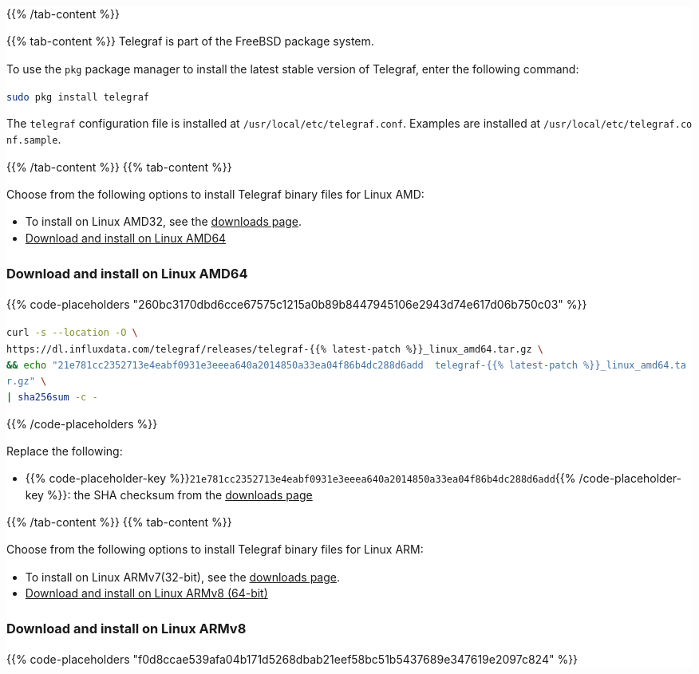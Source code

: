 {{% /tab-content %}}

{{% tab-content %}}
Telegraf is part of the FreeBSD package system.

To use the `pkg` package manager to install the latest stable version of Telegraf, enter the following command:



```bash
sudo pkg install telegraf
```

The `telegraf` configuration file is installed at `/usr/local/etc/telegraf.conf`.
Examples are installed at `/usr/local/etc/telegraf.conf.sample`.

{{% /tab-content %}}
{{% tab-content %}}


Choose from the following options to install Telegraf binary files for Linux AMD:

- To install on Linux AMD32, see the [downloads page](https://www.influxdata.com/downloads/#telegraf).
- [Download and install on Linux AMD64](#download-and-install-on-linux-amd64)

### Download and install on Linux AMD64

{{% code-placeholders "260bc3170dbd6cce67575c1215a0b89b8447945106e2943d74e617d06b750c03" %}}

```bash
curl -s --location -O \
https://dl.influxdata.com/telegraf/releases/telegraf-{{% latest-patch %}}_linux_amd64.tar.gz \
&& echo "21e781cc2352713e4eabf0931e3eeea640a2014850a33ea04f86b4dc288d6add  telegraf-{{% latest-patch %}}_linux_amd64.tar.gz" \
| sha256sum -c -
```

{{% /code-placeholders %}}

Replace the following:

- {{% code-placeholder-key %}}`21e781cc2352713e4eabf0931e3eeea640a2014850a33ea04f86b4dc288d6add`{{% /code-placeholder-key %}}: the SHA checksum from the [downloads page](https://www.influxdata.com/downloads/#telegraf)


{{% /tab-content %}}
{{% tab-content %}}

Choose from the following options to install Telegraf binary files for Linux ARM:

- To install on Linux ARMv7(32-bit), see the [downloads page](https://www.influxdata.com/downloads/#telegraf).
- [Download and install on Linux ARMv8 (64-bit)](#download-and-install-on-linux-armv8)

### Download and install on Linux ARMv8

{{% code-placeholders "f0d8ccae539afa04b171d5268dbab21eef58bc51b5437689e347619e2097c824" %}}
